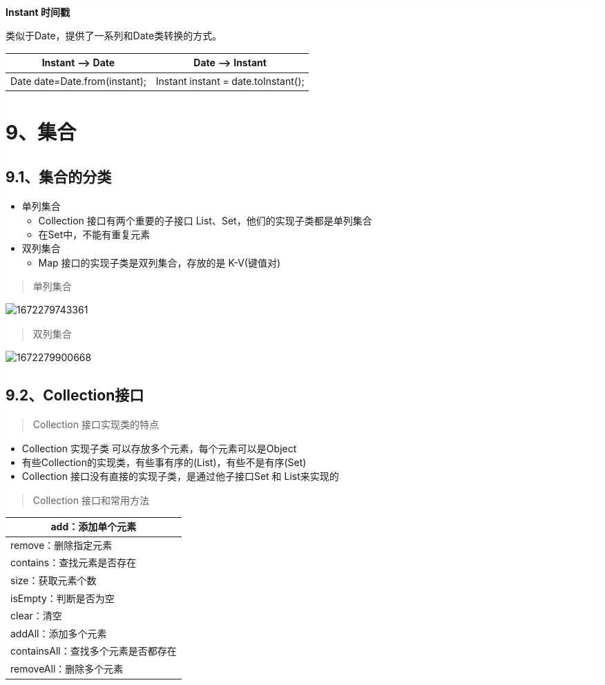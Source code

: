 

**Instant  时间戳**

类似于Date，提供了一系列和Date类转换的方式。

| Instant  ——>  Date            | Date ——>  Instant                   |
| ----------------------------- | ----------------------------------- |
| Date date=Date.from(instant); | Instant instant = date.toInstant(); |



# 9、集合

## 9.1、集合的分类

- 单列集合
  - Collection 接口有两个重要的子接口  List、Set，他们的实现子类都是单列集合
  - 在Set中，不能有重复元素
- 双列集合
  - Map 接口的实现子类是双列集合，存放的是  K-V(键值对)

> 单列集合

![1672279743361](https://raw.githubusercontent.com/Agan-ippe/typora_pic/main/imgs/20250620172417315.png)

> 双列集合

![1672279900668](https://raw.githubusercontent.com/Agan-ippe/typora_pic/main/imgs/20250620172439114.png)

## 9.2、Collection接口

> Collection 接口实现类的特点

- Collection 实现子类 可以存放多个元素，每个元素可以是Object
- 有些Collection的实现类，有些事有序的(List)，有些不是有序(Set)
- Collection 接口没有直接的实现子类，是通过他子接口Set 和 List来实现的

> Collection 接口和常用方法

| add：添加单个元素                   |
| ----------------------------------- |
| remove：删除指定元素                |
| contains：查找元素是否存在          |
| size：获取元素个数                  |
| isEmpty：判断是否为空               |
| clear：清空                         |
| addAll：添加多个元素                |
| containsAll：查找多个元素是否都存在 |
| removeAll：删除多个元素             |
